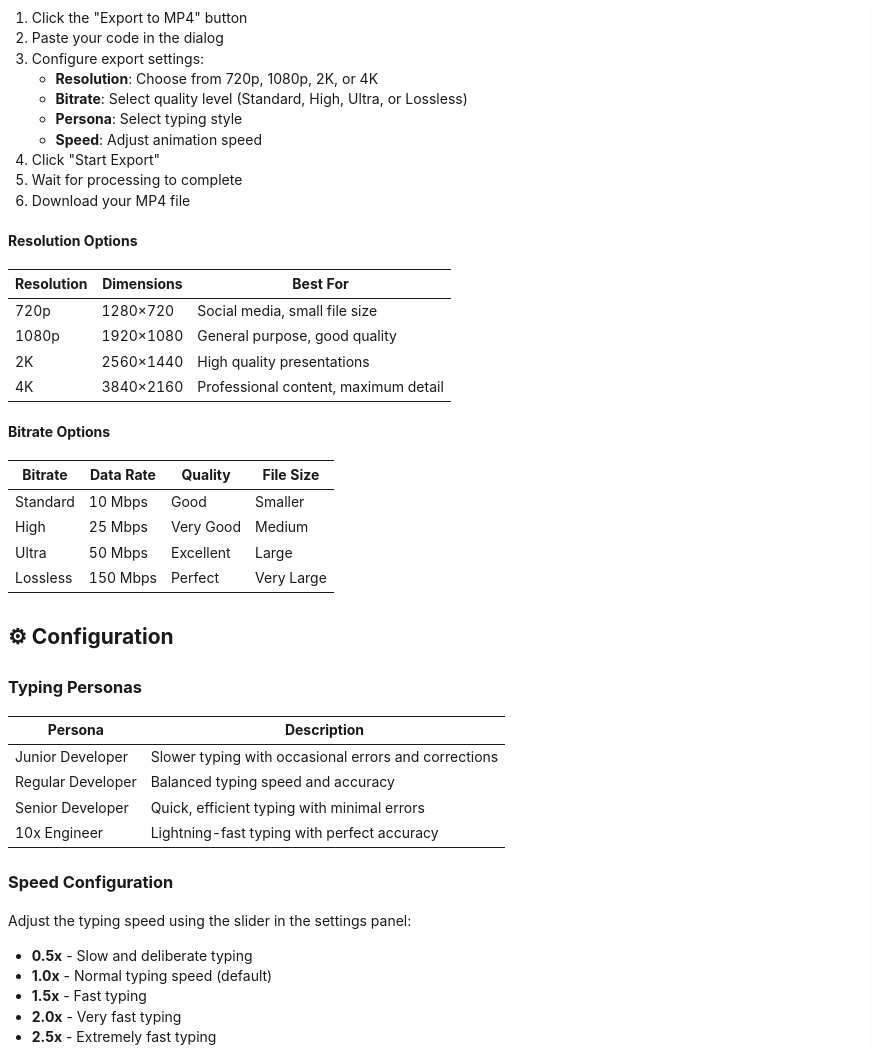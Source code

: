 1. Click the "Export to MP4" button
2. Paste your code in the dialog
3. Configure export settings:
   - **Resolution**: Choose from 720p, 1080p, 2K, or 4K
   - **Bitrate**: Select quality level (Standard, High, Ultra, or Lossless)
   - **Persona**: Select typing style
   - **Speed**: Adjust animation speed
4. Click "Start Export"
5. Wait for processing to complete
6. Download your MP4 file

#### Resolution Options

| Resolution | Dimensions | Best For |
|------------|------------|----------|
| 720p | 1280×720 | Social media, small file size |
| 1080p | 1920×1080 | General purpose, good quality |
| 2K | 2560×1440 | High quality presentations |
| 4K | 3840×2160 | Professional content, maximum detail |

#### Bitrate Options

| Bitrate | Data Rate | Quality | File Size |
|---------|-----------|---------|-----------|
| Standard | 10 Mbps | Good | Smaller |
| High | 25 Mbps | Very Good | Medium |
| Ultra | 50 Mbps | Excellent | Large |
| Lossless | 150 Mbps | Perfect | Very Large |

## ⚙️ Configuration

### Typing Personas

| Persona | Description |
|---------|-------------|
| Junior Developer | Slower typing with occasional errors and corrections |
| Regular Developer | Balanced typing speed and accuracy |
| Senior Developer | Quick, efficient typing with minimal errors |
| 10x Engineer | Lightning-fast typing with perfect accuracy |

### Speed Configuration

Adjust the typing speed using the slider in the settings panel:
- **0.5x** - Slow and deliberate typing
- **1.0x** - Normal typing speed (default)
- **1.5x** - Fast typing
- **2.0x** - Very fast typing
- **2.5x** - Extremely fast typing
